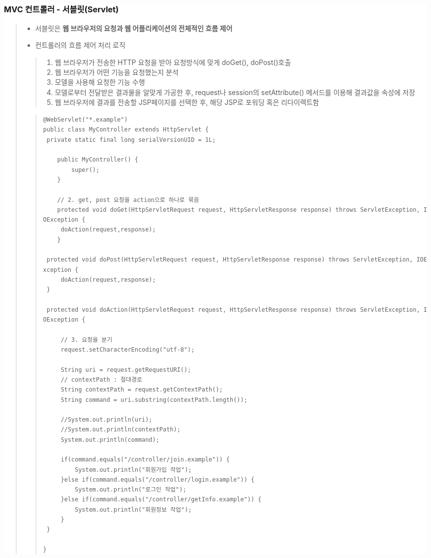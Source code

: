 
### MVC 컨트롤러 - 서블릿(Servlet)
> + 서블릿은 **웹 브라우저의 요청과 웹 어플리케이션의 전체적인 흐름 제어**
>
> + 컨트롤러의 흐름 제어 처리 로직
>> 1. 웹 브라우저가 전송한 HTTP 요청을 받아 요청방식에 맞게 doGet(), doPost()호출
>> 2. 웹 브라우저가 어떤 기능을 요청했는지 분석
>> 3. 모델을 사용해 요청한 기능 수행
>> 4. 모델로부터 전달받은 결과물을 알맞게 가공한 후, request나 session의 setAttribute() 메서드를 이용해 결과값을 속성에 저장
>> 5. 웹 브라우저에 결과를 전송할 JSP페이지를 선택한 후, 해당 JSP로 포워딩 혹은 리다이렉트함
>
>> ```
>> @WebServlet("*.example")
>> public class MyController extends HttpServlet {
>> 	private static final long serialVersionUID = 1L;
>>        
>>     public MyController() {
>>         super();
>>     }
>>     
>>     // 2. get, post 요청을 action으로 하나로 묶음
>>     protected void doGet(HttpServletRequest request, HttpServletResponse response) throws ServletException, IOException {
>>     	doAction(request,response);
>>     }
>> 
>> 	protected void doPost(HttpServletRequest request, HttpServletResponse response) throws ServletException, IOException {
>> 		doAction(request,response);
>> 	}
>> 
>> 	protected void doAction(HttpServletRequest request, HttpServletResponse response) throws ServletException, IOException {
>> 		
>> 		// 3. 요청을 분기
>> 		request.setCharacterEncoding("utf-8");
>> 		
>> 		String uri = request.getRequestURI();
>> 		// contextPath : 절대경로
>> 		String contextPath = request.getContextPath();
>> 		String command = uri.substring(contextPath.length());
>> 		
>> 		//System.out.println(uri);
>> 		//System.out.println(contextPath);
>> 		System.out.println(command);
>> 		
>> 		if(command.equals("/controller/join.example")) {
>> 			System.out.println("회원가입 작업");
>> 		}else if(command.equals("/controller/login.example")) {
>> 			System.out.println("로그인 작업");
>> 		}else if(command.equals("/controller/getInfo.example")) {
>> 			System.out.println("회원정보 작업");
>> 		}
>> 	}
>> 
>> }
>> ```
